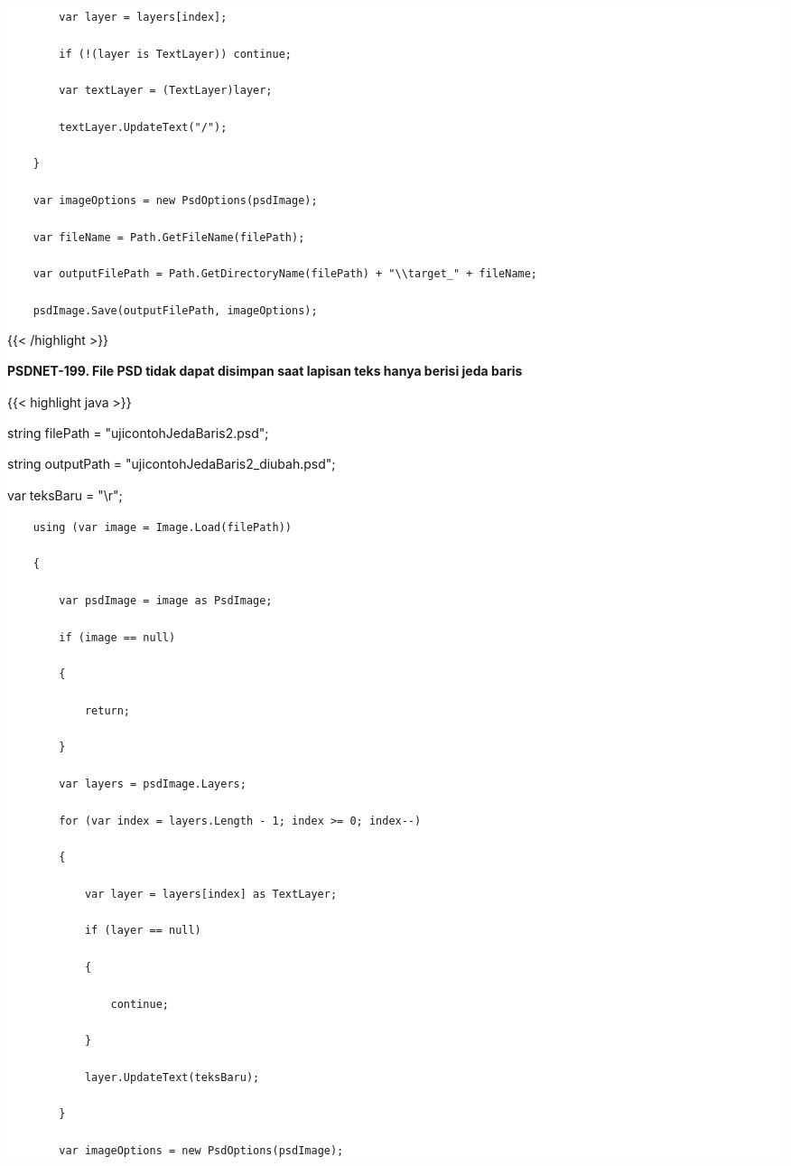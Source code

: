             var layer = layers[index];

            if (!(layer is TextLayer)) continue;

            var textLayer = (TextLayer)layer;

            textLayer.UpdateText("/");

        }

        var imageOptions = new PsdOptions(psdImage);

        var fileName = Path.GetFileName(filePath);

        var outputFilePath = Path.GetDirectoryName(filePath) + "\\target_" + fileName;

        psdImage.Save(outputFilePath, imageOptions);

{{< /highlight >}}

**PSDNET-199. File PSD tidak dapat disimpan saat lapisan teks hanya berisi jeda baris**

{{< highlight java >}}

 string filePath = "ujicontohJedaBaris2.psd";

string outputPath = "ujicontohJedaBaris2_diubah.psd";

var teksBaru = "\r";

        using (var image = Image.Load(filePath))

        {

            var psdImage = image as PsdImage;

            if (image == null)

            {

                return;

            }

            var layers = psdImage.Layers;

            for (var index = layers.Length - 1; index >= 0; index--)

            {

                var layer = layers[index] as TextLayer;

                if (layer == null)

                {

                    continue;

                }

                layer.UpdateText(teksBaru);

            }

            var imageOptions = new PsdOptions(psdImage);
